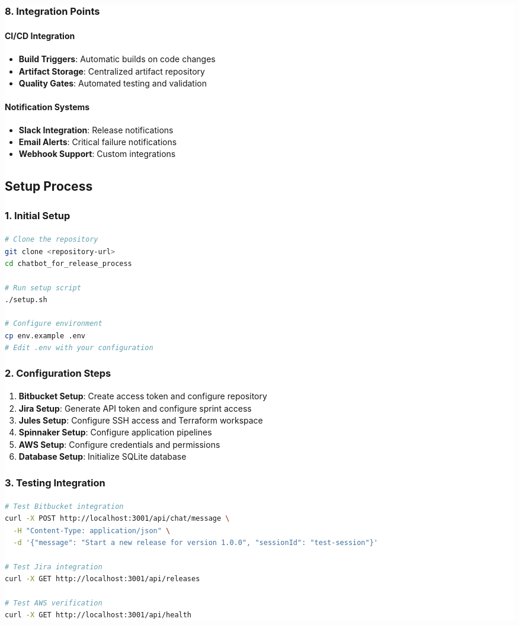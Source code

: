### 8. **Integration Points**

#### **CI/CD Integration**
- **Build Triggers**: Automatic builds on code changes
- **Artifact Storage**: Centralized artifact repository
- **Quality Gates**: Automated testing and validation

#### **Notification Systems**
- **Slack Integration**: Release notifications
- **Email Alerts**: Critical failure notifications
- **Webhook Support**: Custom integrations

## Setup Process

### 1. **Initial Setup**
```bash
# Clone the repository
git clone <repository-url>
cd chatbot_for_release_process

# Run setup script
./setup.sh

# Configure environment
cp env.example .env
# Edit .env with your configuration
```

### 2. **Configuration Steps**
1. **Bitbucket Setup**: Create access token and configure repository
2. **Jira Setup**: Generate API token and configure sprint access
3. **Jules Setup**: Configure SSH access and Terraform workspace
4. **Spinnaker Setup**: Configure application pipelines
5. **AWS Setup**: Configure credentials and permissions
6. **Database Setup**: Initialize SQLite database

### 3. **Testing Integration**
```bash
# Test Bitbucket integration
curl -X POST http://localhost:3001/api/chat/message \
  -H "Content-Type: application/json" \
  -d '{"message": "Start a new release for version 1.0.0", "sessionId": "test-session"}'

# Test Jira integration
curl -X GET http://localhost:3001/api/releases

# Test AWS verification
curl -X GET http://localhost:3001/api/health
```
